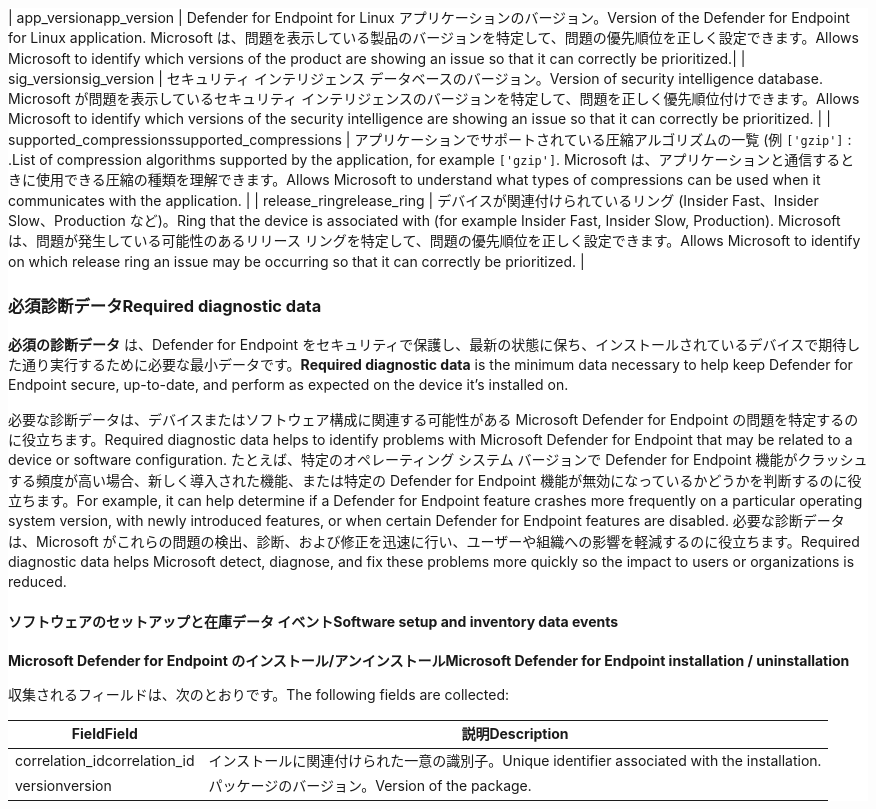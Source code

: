 | <span data-ttu-id="a0ec3-162">app_version</span><span class="sxs-lookup"><span data-stu-id="a0ec3-162">app_version</span></span>             | <span data-ttu-id="a0ec3-163">Defender for Endpoint for Linux アプリケーションのバージョン。</span><span class="sxs-lookup"><span data-stu-id="a0ec3-163">Version of the Defender for Endpoint for Linux application.</span></span> <span data-ttu-id="a0ec3-164">Microsoft は、問題を表示している製品のバージョンを特定して、問題の優先順位を正しく設定できます。</span><span class="sxs-lookup"><span data-stu-id="a0ec3-164">Allows Microsoft to identify which versions of the product are showing an issue so that it can correctly be prioritized.</span></span>|
| <span data-ttu-id="a0ec3-165">sig_version</span><span class="sxs-lookup"><span data-stu-id="a0ec3-165">sig_version</span></span>             | <span data-ttu-id="a0ec3-166">セキュリティ インテリジェンス データベースのバージョン。</span><span class="sxs-lookup"><span data-stu-id="a0ec3-166">Version of security intelligence database.</span></span> <span data-ttu-id="a0ec3-167">Microsoft が問題を表示しているセキュリティ インテリジェンスのバージョンを特定して、問題を正しく優先順位付けできます。</span><span class="sxs-lookup"><span data-stu-id="a0ec3-167">Allows Microsoft to identify which versions of the security intelligence are showing an issue so that it can correctly be prioritized.</span></span> |
| <span data-ttu-id="a0ec3-168">supported_compressions</span><span class="sxs-lookup"><span data-stu-id="a0ec3-168">supported_compressions</span></span>  | <span data-ttu-id="a0ec3-169">アプリケーションでサポートされている圧縮アルゴリズムの一覧 (例 `['gzip']` : .</span><span class="sxs-lookup"><span data-stu-id="a0ec3-169">List of compression algorithms supported by the application, for example `['gzip']`.</span></span> <span data-ttu-id="a0ec3-170">Microsoft は、アプリケーションと通信するときに使用できる圧縮の種類を理解できます。</span><span class="sxs-lookup"><span data-stu-id="a0ec3-170">Allows Microsoft to understand what types of compressions can be used when it communicates with the application.</span></span> |
| <span data-ttu-id="a0ec3-171">release_ring</span><span class="sxs-lookup"><span data-stu-id="a0ec3-171">release_ring</span></span>            | <span data-ttu-id="a0ec3-172">デバイスが関連付けられているリング (Insider Fast、Insider Slow、Production など)。</span><span class="sxs-lookup"><span data-stu-id="a0ec3-172">Ring that the device is associated with (for example Insider Fast, Insider Slow, Production).</span></span> <span data-ttu-id="a0ec3-173">Microsoft は、問題が発生している可能性のあるリリース リングを特定して、問題の優先順位を正しく設定できます。</span><span class="sxs-lookup"><span data-stu-id="a0ec3-173">Allows Microsoft to identify on which release ring an issue may be occurring so that it can correctly be prioritized.</span></span> |

### <a name="required-diagnostic-data"></a><span data-ttu-id="a0ec3-174">必須診断データ</span><span class="sxs-lookup"><span data-stu-id="a0ec3-174">Required diagnostic data</span></span>

<span data-ttu-id="a0ec3-175">**必須の診断データ** は、Defender for Endpoint をセキュリティで保護し、最新の状態に保ち、インストールされているデバイスで期待した通り実行するために必要な最小データです。</span><span class="sxs-lookup"><span data-stu-id="a0ec3-175">**Required diagnostic data** is the minimum data necessary to help keep Defender for Endpoint secure, up-to-date, and perform as expected on the device it’s installed on.</span></span>

<span data-ttu-id="a0ec3-176">必要な診断データは、デバイスまたはソフトウェア構成に関連する可能性がある Microsoft Defender for Endpoint の問題を特定するのに役立ちます。</span><span class="sxs-lookup"><span data-stu-id="a0ec3-176">Required diagnostic data helps to identify problems with Microsoft Defender for Endpoint that may be related to a device or software configuration.</span></span> <span data-ttu-id="a0ec3-177">たとえば、特定のオペレーティング システム バージョンで Defender for Endpoint 機能がクラッシュする頻度が高い場合、新しく導入された機能、または特定の Defender for Endpoint 機能が無効になっているかどうかを判断するのに役立ちます。</span><span class="sxs-lookup"><span data-stu-id="a0ec3-177">For example, it can help determine if a Defender for Endpoint feature crashes more frequently on a particular operating system version, with newly introduced features, or when certain Defender for Endpoint features are disabled.</span></span> <span data-ttu-id="a0ec3-178">必要な診断データは、Microsoft がこれらの問題の検出、診断、および修正を迅速に行い、ユーザーや組織への影響を軽減するのに役立ちます。</span><span class="sxs-lookup"><span data-stu-id="a0ec3-178">Required diagnostic data helps Microsoft detect, diagnose, and fix these problems more quickly so the impact to users or organizations is reduced.</span></span>

#### <a name="software-setup-and-inventory-data-events"></a><span data-ttu-id="a0ec3-179">ソフトウェアのセットアップと在庫データ イベント</span><span class="sxs-lookup"><span data-stu-id="a0ec3-179">Software setup and inventory data events</span></span>

<span data-ttu-id="a0ec3-180">**Microsoft Defender for Endpoint のインストール/アンインストール**</span><span class="sxs-lookup"><span data-stu-id="a0ec3-180">**Microsoft Defender for Endpoint installation / uninstallation**</span></span>

<span data-ttu-id="a0ec3-181">収集されるフィールドは、次のとおりです。</span><span class="sxs-lookup"><span data-stu-id="a0ec3-181">The following fields are collected:</span></span>

| <span data-ttu-id="a0ec3-182">Field</span><span class="sxs-lookup"><span data-stu-id="a0ec3-182">Field</span></span>            | <span data-ttu-id="a0ec3-183">説明</span><span class="sxs-lookup"><span data-stu-id="a0ec3-183">Description</span></span> |
| ---------------- | ----------- |
| <span data-ttu-id="a0ec3-184">correlation_id</span><span class="sxs-lookup"><span data-stu-id="a0ec3-184">correlation_id</span></span>   | <span data-ttu-id="a0ec3-185">インストールに関連付けられた一意の識別子。</span><span class="sxs-lookup"><span data-stu-id="a0ec3-185">Unique identifier associated with the installation.</span></span> |
| <span data-ttu-id="a0ec3-186">version</span><span class="sxs-lookup"><span data-stu-id="a0ec3-186">version</span></span>          | <span data-ttu-id="a0ec3-187">パッケージのバージョン。</span><span class="sxs-lookup"><span data-stu-id="a0ec3-187">Version of the package.</span></span> |
